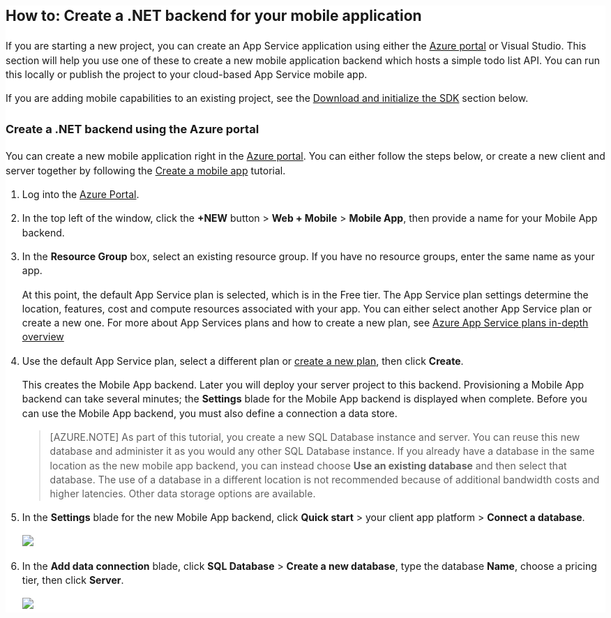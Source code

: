 ## <a name="create-app"></a>How to: Create a .NET backend for your mobile application
If you are starting a new project, you can create an App Service application using either the [Azure portal](https://portal.azure.com) or Visual Studio. This section will help you use one of these to create a new mobile application backend which hosts a simple todo list API. You can run this locally or publish the project to your cloud-based App Service mobile app.

If you are adding mobile capabilities to an existing project, see the [Download and initialize the SDK](#install-sdk.md) section below.

### Create a .NET backend using the Azure portal
You can create a new mobile application right in the [Azure portal](https://portal.azure.com). You can either follow the steps below, or create a new client and server together by following the [Create a mobile app](app-service-mobile-ios-get-started.md) tutorial.

1. Log into the [Azure Portal].

2. In the top left of the window, click the **+NEW** button > **Web + Mobile** > **Mobile App**, then provide a name for your Mobile App backend.

3. In the **Resource Group** box, select an existing resource group. If you have no resource groups, enter the same name as your app. 
 
	At this point, the default App Service plan is selected, which is in the Free tier. The App Service plan settings determine the location, features, cost and compute resources associated with your app. You can either select another App Service plan or create a new one. For more about App Services plans and how to create a new plan, see [Azure App Service plans in-depth overview](../app-service/azure-web-sites-web-hosting-plans-in-depth-overview.md)

4. Use the default App Service plan, select a different plan or [create a new plan](../app-service/azure-web-sites-web-hosting-plans-in-depth-overview.md#create-an-app-service-plan), then click **Create**. 
	
	This creates the Mobile App backend. Later you will deploy your server project to this backend. Provisioning a Mobile App backend can take several minutes; the **Settings** blade for the Mobile App backend is displayed when complete. Before you can use the Mobile App backend, you must also define a connection a data store.

    > [AZURE.NOTE] As part of this tutorial, you create a new SQL Database instance and server. You can reuse this new database and administer it as you would any other SQL Database instance. If you already have a database in the same location as the new mobile app backend, you can instead choose **Use an existing database** and then select that database. The use of a database in a different location is not recommended because of additional bandwidth costs and higher latencies. Other data storage options are available. 

6. In the **Settings** blade for the new Mobile App backend, click **Quick start** > your client app platform > **Connect a database**. 

	![](./media/app-service-mobile-dotnet-backend-create-new-service/dotnet-backend-create-data-connection.png)

7. In the **Add data connection** blade, click **SQL Database** > **Create a new database**, type the database **Name**, choose a pricing tier, then click **Server**.  
 
    ![](./media/app-service-mobile-dotnet-backend-create-new-service/dotnet-backend-create-db.png)


[Azure Portal]: https://portal.azure.com/
[Azure portal]: https://portal.azure.com
[NuGet.org]: http://www.nuget.org/
[Microsoft.Azure.Mobile.Server.Quickstart]: http://www.nuget.org/packages/Microsoft.Azure.Mobile.Server.Quickstart/
[Microsoft.Azure.Mobile.Server.Authentication]: http://www.nuget.org/packages/Microsoft.Azure.Mobile.Server.Authentication/
[Microsoft.Azure.Mobile.Server.Login]: http://www.nuget.org/packages/Microsoft.Azure.Mobile.Server.Login/
[Microsoft.Azure.Mobile.Server.Notifications]: http://www.nuget.org/packages/Microsoft.Azure.Mobile.Server.Notifications/